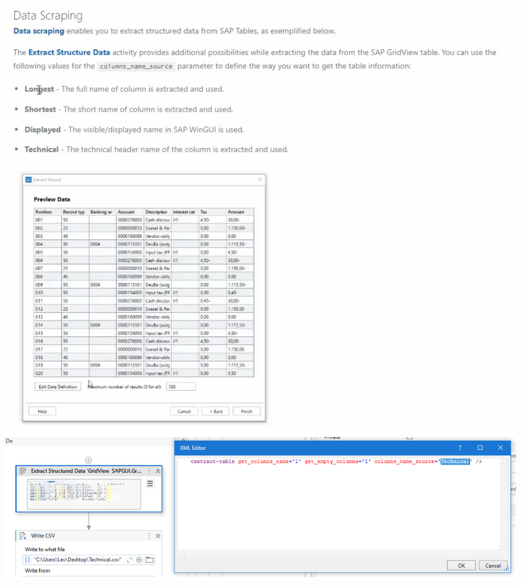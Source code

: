 ![image-20230529075803628](images/image-20230529075803628.png)

![image-20230529080019139](images/image-20230529080019139.png)
